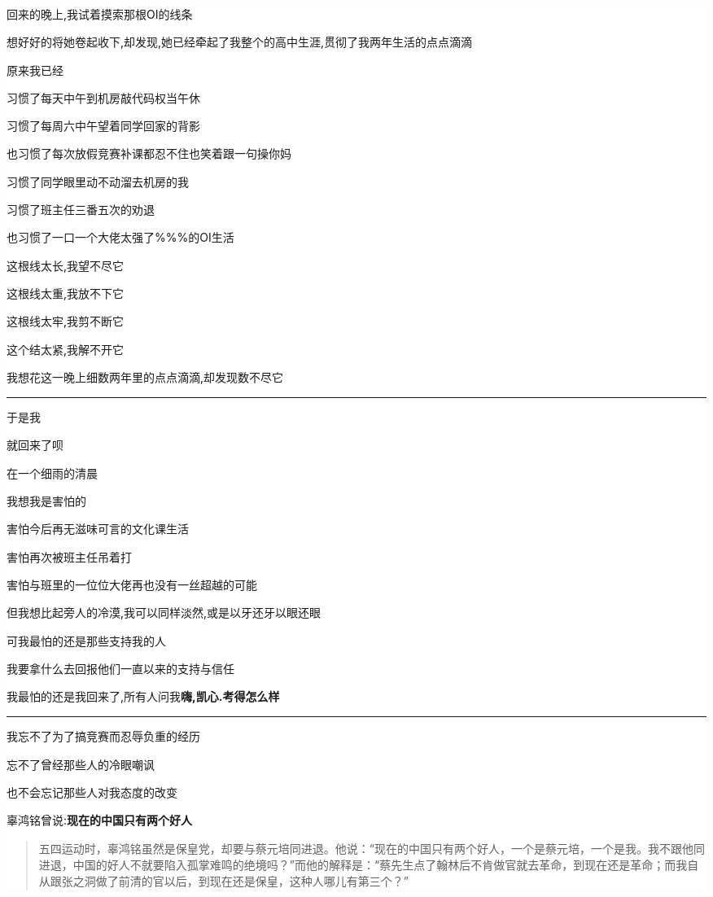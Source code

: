 回来的晚上,我试着摸索那根OI的线条

想好好的将她卷起收下,却发现,她已经牵起了我整个的高中生涯,贯彻了我两年生活的点点滴滴

原来我已经

习惯了每天中午到机房敲代码权当午休

习惯了每周六中午望着同学回家的背影

也习惯了每次放假竞赛补课都忍不住也笑着跟一句操你妈

习惯了同学眼里动不动溜去机房的我

习惯了班主任三番五次的劝退

也习惯了一口一个大佬太强了%%%的OI生活

这根线太长,我望不尽它

这根线太重,我放不下它

这根线太牢,我剪不断它

这个结太紧,我解不开它

我想花这一晚上细数两年里的点点滴滴,却发现数不尽它

---

于是我

就回来了呗

在一个细雨的清晨

我想我是害怕的

害怕今后再无滋味可言的文化课生活

害怕再次被班主任吊着打

害怕与班里的一位位大佬再也没有一丝超越的可能

但我想比起旁人的冷漠,我可以同样淡然,或是以牙还牙以眼还眼

可我最怕的还是那些支持我的人

我要拿什么去回报他们一直以来的支持与信任

我最怕的还是我回来了,所有人问我**嗨,凯心.考得怎么样**

---

我忘不了为了搞竞赛而忍辱负重的经历

忘不了曾经那些人的冷眼嘲讽

也不会忘记那些人对我态度的改变

辜鸿铭曾说:**现在的中国只有两个好人**

> 五四运动时，辜鸿铭虽然是保皇党，却要与蔡元培同进退。他说：“现在的中国只有两个好人，一个是蔡元培，一个是我。我不跟他同进退，中国的好人不就要陷入孤掌难鸣的绝境吗？”而他的解释是：“蔡先生点了翰林后不肯做官就去革命，到现在还是革命；而我自从跟张之洞做了前清的官以后，到现在还是保皇，这种人哪儿有第三个？”
